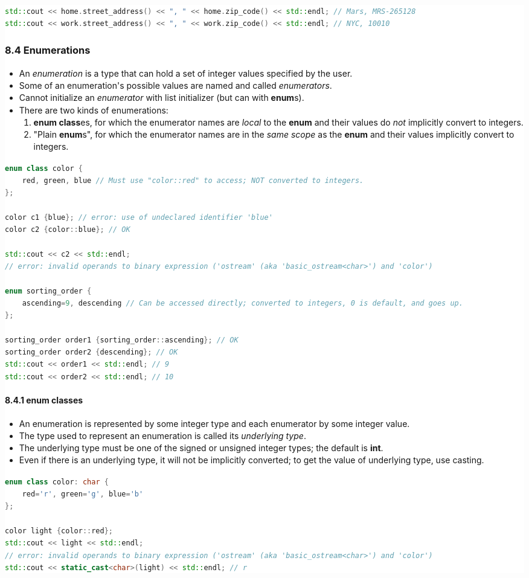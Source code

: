 ```c++
std::cout << home.street_address() << ", " << home.zip_code() << std::endl; // Mars, MRS-265128
std::cout << work.street_address() << ", " << work.zip_code() << std::endl; // NYC, 10010
```

### 8.4 Enumerations

-   An _enumeration_ is a type that can hold a set of integer values specified by the user.
-   Some of an enumeration's possible values are named and called _enumerators_.
-   Cannot initialize an _enumerator_ with list initializer (but can with **enum**s).
-   There are two kinds of enumerations:
    1.  **enum class**es, for which the enumerator names are _local_ to the **enum** and their values do _not_ implicitly convert to integers.
    2.  "Plain **enum**s", for which the enumerator names are in the _same scope_ as the **enum** and their values implicitly convert to integers.

```c++
enum class color {
	red, green, blue // Must use "color::red" to access; NOT converted to integers.
};

color c1 {blue}; // error: use of undeclared identifier 'blue'
color c2 {color::blue}; // OK

std::cout << c2 << std::endl;
// error: invalid operands to binary expression ('ostream' (aka 'basic_ostream<char>') and 'color')

enum sorting_order {
	ascending=9, descending // Can be accessed directly; converted to integers, 0 is default, and goes up.
};

sorting_order order1 {sorting_order::ascending}; // OK
sorting_order order2 {descending}; // OK
std::cout << order1 << std::endl; // 9
std::cout << order2 << std::endl; // 10
```

#### 8.4.1 enum classes

-   An enumeration is represented by some integer type and each enumerator by some integer value.
-   The type used to represent an enumeration is called its _underlying type_.
-   The underlying type must be one of the signed or unsigned integer types; the default is **int**.
-   Even if there is an underlying type, it will not be implicitly converted; to get the value of underlying type, use casting.

```c++
enum class color: char {
	red='r', green='g', blue='b'
};

color light {color::red};
std::cout << light << std::endl;
// error: invalid operands to binary expression ('ostream' (aka 'basic_ostream<char>') and 'color')
std::cout << static_cast<char>(light) << std::endl; // r
```
